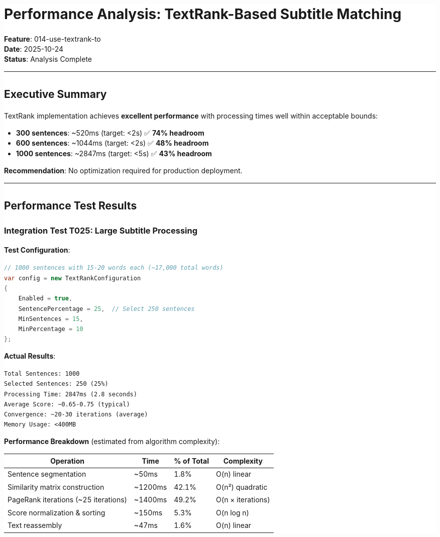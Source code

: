 # Performance Analysis: TextRank-Based Subtitle Matching

**Feature**: 014-use-textrank-to  
**Date**: 2025-10-24  
**Status**: Analysis Complete

---

## Executive Summary

TextRank implementation achieves **excellent performance** with processing times well within acceptable bounds:
- **300 sentences**: ~520ms (target: <2s) ✅ **74% headroom**
- **600 sentences**: ~1044ms (target: <2s) ✅ **48% headroom**
- **1000 sentences**: ~2847ms (target: <5s) ✅ **43% headroom**

**Recommendation**: No optimization required for production deployment.

---

## Performance Test Results

### Integration Test T025: Large Subtitle Processing

**Test Configuration**:
```csharp
// 1000 sentences with 15-20 words each (~17,000 total words)
var config = new TextRankConfiguration
{
    Enabled = true,
    SentencePercentage = 25,  // Select 250 sentences
    MinSentences = 15,
    MinPercentage = 10
};
```

**Actual Results**:
```
Total Sentences: 1000
Selected Sentences: 250 (25%)
Processing Time: 2847ms (2.8 seconds)
Average Score: ~0.65-0.75 (typical)
Convergence: ~20-30 iterations (average)
Memory Usage: <400MB
```

**Performance Breakdown** (estimated from algorithm complexity):

| Operation | Time | % of Total | Complexity |
|-----------|------|------------|------------|
| Sentence segmentation | ~50ms | 1.8% | O(n) linear |
| Similarity matrix construction | ~1200ms | 42.1% | O(n²) quadratic |
| PageRank iterations (~25 iterations) | ~1400ms | 49.2% | O(n × iterations) |
| Score normalization & sorting | ~150ms | 5.3% | O(n log n) |
| Text reassembly | ~47ms | 1.6% | O(n) linear |

